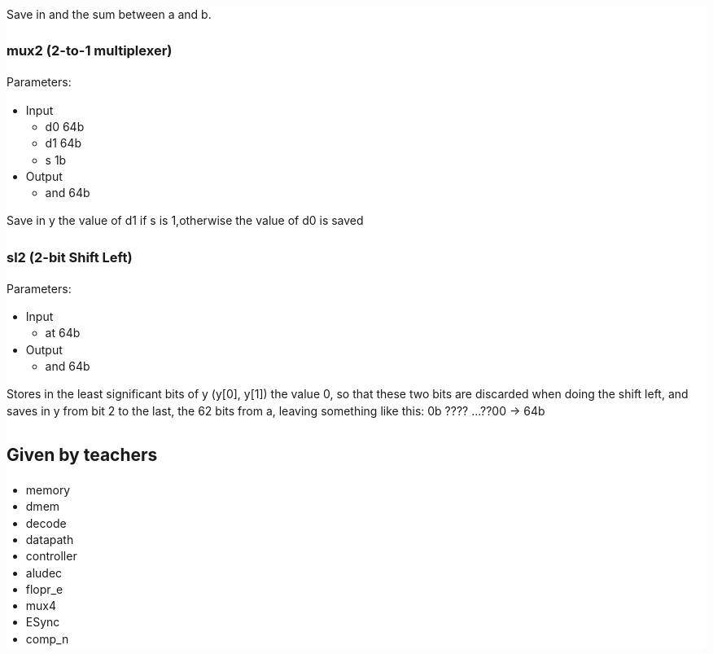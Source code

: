 Save in and the sum between a and b.

### mux2 (2-to-1 multiplexer)
Parameters:
- Input
     - d0 64b
     - d1 64b
     - s 1b
- Output
     - and 64b

Save in y the value of d1 if s is 1,otherwise the value of d0 is saved

### sl2 (2-bit Shift Left)
Parameters:
- Input
     - at 64b
- Output
     - and 64b

Stores in the least significant bits of y (y[0], y[1]) the value 0, so that these two bits are discarded when doing the shift left, and saves in y from bit 2 to the last, the 62 bits from a, leaving something like this: 0b ???? ...??00 -> 64b

## Given by teachers
* memory
* dmem
* decode
* datapath
* controller
* aludec
* flopr_e
* mux4
* ESync
* comp_n

